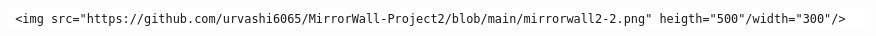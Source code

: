      <img src="https://github.com/urvashi6065/MirrorWall-Project2/blob/main/mirrorwall2-2.png" heigth="500"/width="300"/>